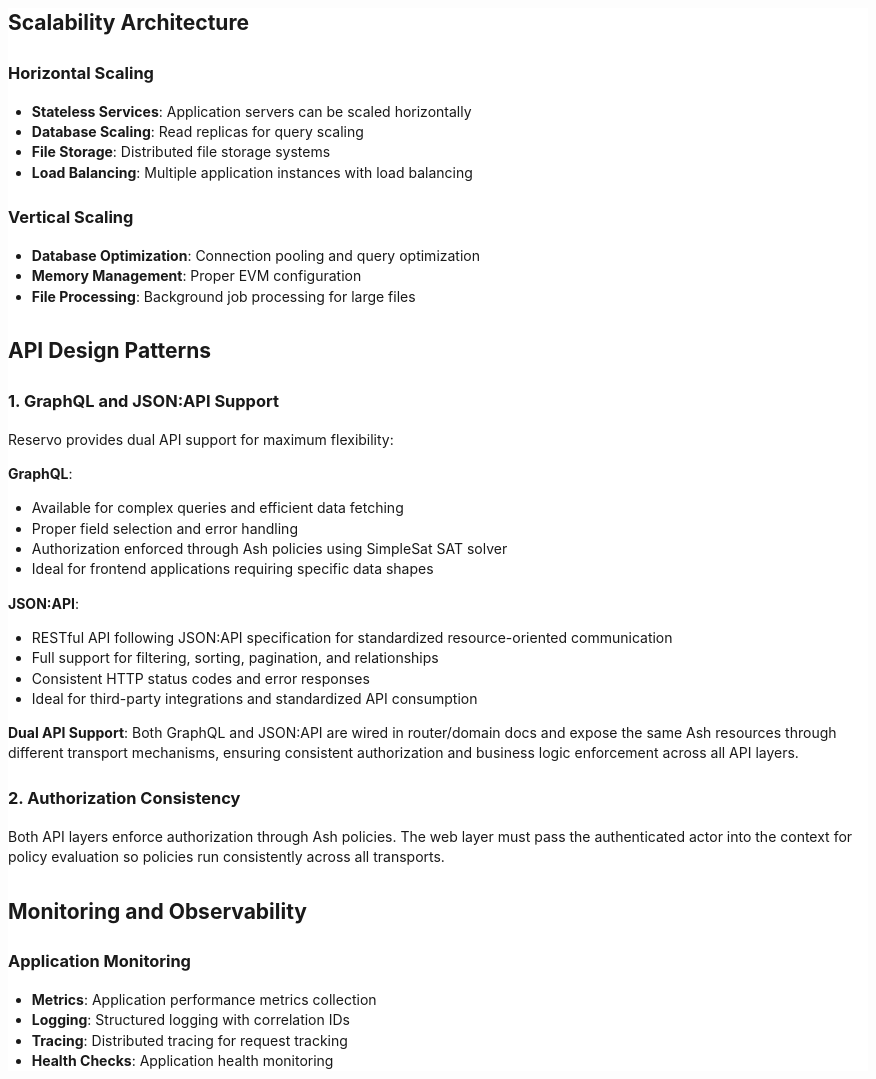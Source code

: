 ## Scalability Architecture

### Horizontal Scaling

- **Stateless Services**: Application servers can be scaled horizontally
- **Database Scaling**: Read replicas for query scaling
- **File Storage**: Distributed file storage systems
- **Load Balancing**: Multiple application instances with load balancing

### Vertical Scaling

- **Database Optimization**: Connection pooling and query optimization
- **Memory Management**: Proper EVM configuration
- **File Processing**: Background job processing for large files

## API Design Patterns

### 1. GraphQL and JSON:API Support

Reservo provides dual API support for maximum flexibility:

**GraphQL**:
- Available for complex queries and efficient data fetching
- Proper field selection and error handling
- Authorization enforced through Ash policies using SimpleSat SAT solver
- Ideal for frontend applications requiring specific data shapes

**JSON:API**:
- RESTful API following JSON:API specification for standardized resource-oriented communication
- Full support for filtering, sorting, pagination, and relationships
- Consistent HTTP status codes and error responses
- Ideal for third-party integrations and standardized API consumption

**Dual API Support**: Both GraphQL and JSON:API are wired in router/domain docs and expose the same Ash resources through different transport mechanisms, ensuring consistent authorization and business logic enforcement across all API layers.

### 2. Authorization Consistency

Both API layers enforce authorization through Ash policies. The web layer must pass the authenticated actor into the context for policy evaluation so policies run consistently across all transports.

## Monitoring and Observability

### Application Monitoring

- **Metrics**: Application performance metrics collection
- **Logging**: Structured logging with correlation IDs
- **Tracing**: Distributed tracing for request tracking
- **Health Checks**: Application health monitoring
